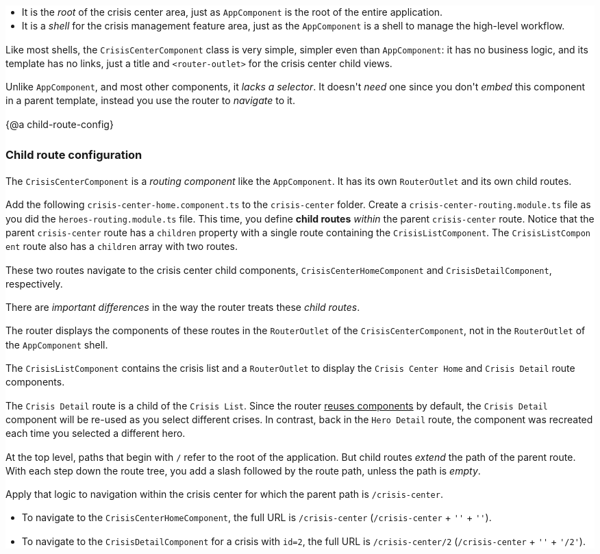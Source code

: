 - It is the *root* of the crisis center area,
just as `AppComponent` is the root of the entire application.
- It is a *shell* for the crisis management feature area,
just as the `AppComponent` is a shell to manage the high-level workflow.

Like most shells, the `CrisisCenterComponent` class is very simple, simpler even than `AppComponent`:
it has no business logic, and its template has no links, just a title and 
`<router-outlet>` for the crisis center child views.

Unlike `AppComponent`, and most other components, it _lacks a selector_.
It doesn't _need_ one since you don't *embed* this component in a parent template,
instead you use the router to *navigate* to it.


{@a child-route-config}
### Child route configuration

The `CrisisCenterComponent` is a *routing component* like the `AppComponent`.
It has its own `RouterOutlet` and its own child routes.

Add the following `crisis-center-home.component.ts` to the `crisis-center` folder.
Create a `crisis-center-routing.module.ts` file as you did the `heroes-routing.module.ts` file.
This time, you define **child routes** *within* the parent `crisis-center` route.
Notice that the parent `crisis-center` route has a `children` property
with a single route containing the `CrisisListComponent`. The `CrisisListComponent` route
also has a `children` array with two routes.

These two routes navigate to the crisis center child components,
`CrisisCenterHomeComponent` and `CrisisDetailComponent`, respectively.

There are *important differences* in the way the router treats these _child routes_.

The router displays the components of these routes in the `RouterOutlet`
of the `CrisisCenterComponent`, not in the `RouterOutlet` of the `AppComponent` shell.

The `CrisisListComponent` contains the crisis list and a `RouterOutlet` to
display the `Crisis Center Home` and `Crisis Detail` route components.

The `Crisis Detail` route is a child of the `Crisis List`. Since the router [reuses components](guide/router#reuse)
by default, the `Crisis Detail` component will be re-used as you select different crises.
In contrast, back in the `Hero Detail` route, the component was recreated each time you selected a different hero.

At the top level, paths that begin with `/` refer to the root of the application.
But child routes *extend* the path of the parent route.
With each step down the route tree,
you add a slash followed by the route path, unless the path is _empty_.

Apply that logic to navigation within the crisis center for which the parent path is `/crisis-center`.

* To navigate to the `CrisisCenterHomeComponent`, the full URL is `/crisis-center` (`/crisis-center` + `''` + `''`).

* To navigate to the `CrisisDetailComponent` for a crisis with `id=2`, the full URL is
`/crisis-center/2` (`/crisis-center` + `''` +  `'/2'`).
